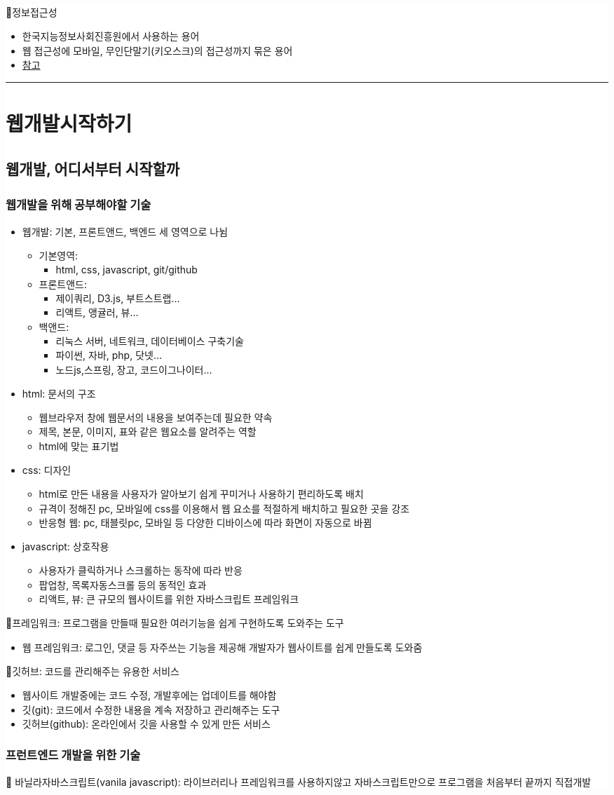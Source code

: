<p>📌정보접근성</p>
<ul>
<li>한국지능정보사회진흥원에서 사용하는 용어</li>
<li>웹 접근성에 모바일, 무인단말기(키오스크)의 접근성까지 묶은 용어</li>
<li><a href="https://api.velog.io/rss/kioskui.or.kr">참고</a></li>
</ul>
<hr />
<h1 id="웹개발시작하기">웹개발시작하기</h1>
<h2 id="웹개발-어디서부터-시작할까">웹개발, 어디서부터 시작할까</h2>
<h3 id="웹개발을-위해-공부해야할-기술">웹개발을 위해 공부해야할 기술</h3>
<ul>
<li><p>웹개발: 기본, 프론트앤드, 백엔드 세 영역으로 나뉨</p>
<ul>
<li>기본영역:<ul>
<li>html, css, javascript, git/github</li>
</ul>
</li>
<li>프론트앤드:<ul>
<li>제이쿼리, D3.js, 부트스트랩...</li>
<li>리액트, 앵귤러, 뷰...</li>
</ul>
</li>
<li>백앤드:<ul>
<li>리눅스 서버, 네트워크, 데이터베이스 구축기술</li>
<li>파이썬, 자바, php, 닷넷...</li>
<li>노드js,스프링, 장고, 코드이그나이터...</li>
</ul>
</li>
</ul>
</li>
<li><p>html: 문서의 구조</p>
<ul>
<li>웹브라우저 창에 웹문서의 내용을 보여주는데 필요한 약속</li>
<li>제목, 본문, 이미지, 표와 같은 웹요소를 알려주는 역할</li>
<li>html에 맞는 표기법</li>
</ul>
</li>
<li><p>css: 디자인</p>
<ul>
<li>html로 만든 내용을 사용자가 알아보기 쉽게 꾸미거나 사용하기 편리하도록 배치</li>
<li>규격이 정해진 pc, 모바일에 css를 이용해서 웹 요소를 적절하게 배치하고 필요한 곳을 강조</li>
<li>반응형 웹: pc, 태블릿pc, 모바일 등 다양한 디바이스에 따라 화면이 자동으로 바뀜</li>
</ul>
</li>
<li><p>javascript: 상호작용</p>
<ul>
<li>사용자가 클릭하거나 스크롤하는 동작에 따라 반응</li>
<li>팝업창, 목록자동스크롤 등의 동적인 효과</li>
<li>리액트, 뷰: 큰 규모의 웹사이트를 위한 자바스크립트 프레임워크</li>
</ul>
</li>
</ul>
<p>📌프레임워크: 프로그램을 만들때 필요한 여러기능을 쉽게 구현하도록 도와주는 도구</p>
<ul>
<li>웹 프레임워크: 로그인, 댓글 등 자주쓰는 기능을 제공해 개발자가 웹사이트를 쉽게 만들도록 도와줌</li>
</ul>
<p>📌깃허브: 코드를 관리해주는 유용한 서비스</p>
<ul>
<li>웹사이트 개발중에는 코드 수정, 개발후에는 업데이트를 해야함</li>
<li>깃(git): 코드에서 수정한 내용을 계속 저장하고 관리해주는 도구</li>
<li>깃허브(github): 온라인에서 깃을 사용할 수 있게 만든 서비스</li>
</ul>
<h3 id="프런트엔드-개발을-위한-기술">프런트엔드 개발을 위한 기술</h3>
<p>📌 바닐라자바스크립트(vanila javascript): 라이브러리나 프레임워크를 사용하지않고 자바스크립트만으로 프로그램을 처음부터 끝까지 직접개발</p>